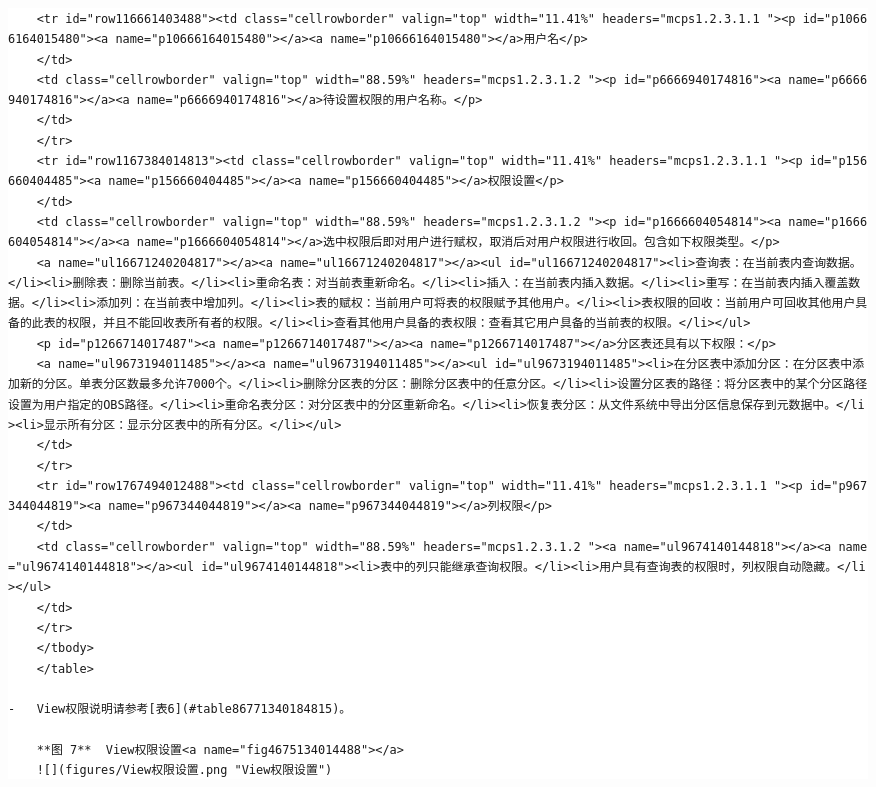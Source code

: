         <tr id="row116661403488"><td class="cellrowborder" valign="top" width="11.41%" headers="mcps1.2.3.1.1 "><p id="p10666164015480"><a name="p10666164015480"></a><a name="p10666164015480"></a>用户名</p>
        </td>
        <td class="cellrowborder" valign="top" width="88.59%" headers="mcps1.2.3.1.2 "><p id="p6666940174816"><a name="p6666940174816"></a><a name="p6666940174816"></a>待设置权限的用户名称。</p>
        </td>
        </tr>
        <tr id="row1167384014813"><td class="cellrowborder" valign="top" width="11.41%" headers="mcps1.2.3.1.1 "><p id="p156660404485"><a name="p156660404485"></a><a name="p156660404485"></a>权限设置</p>
        </td>
        <td class="cellrowborder" valign="top" width="88.59%" headers="mcps1.2.3.1.2 "><p id="p1666604054814"><a name="p1666604054814"></a><a name="p1666604054814"></a>选中权限后即对用户进行赋权，取消后对用户权限进行收回。包含如下权限类型。</p>
        <a name="ul16671240204817"></a><a name="ul16671240204817"></a><ul id="ul16671240204817"><li>查询表：在当前表内查询数据。</li><li>删除表：删除当前表。</li><li>重命名表：对当前表重新命名。</li><li>插入：在当前表内插入数据。</li><li>重写：在当前表内插入覆盖数据。</li><li>添加列：在当前表中增加列。</li><li>表的赋权：当前用户可将表的权限赋予其他用户。</li><li>表权限的回收：当前用户可回收其他用户具备的此表的权限，并且不能回收表所有者的权限。</li><li>查看其他用户具备的表权限：查看其它用户具备的当前表的权限。</li></ul>
        <p id="p1266714017487"><a name="p1266714017487"></a><a name="p1266714017487"></a>分区表还具有以下权限：</p>
        <a name="ul9673194011485"></a><a name="ul9673194011485"></a><ul id="ul9673194011485"><li>在分区表中添加分区：在分区表中添加新的分区。单表分区数最多允许7000个。</li><li>删除分区表的分区：删除分区表中的任意分区。</li><li>设置分区表的路径：将分区表中的某个分区路径设置为用户指定的OBS路径。</li><li>重命名表分区：对分区表中的分区重新命名。</li><li>恢复表分区：从文件系统中导出分区信息保存到元数据中。</li><li>显示所有分区：显示分区表中的所有分区。</li></ul>
        </td>
        </tr>
        <tr id="row1767494012488"><td class="cellrowborder" valign="top" width="11.41%" headers="mcps1.2.3.1.1 "><p id="p967344044819"><a name="p967344044819"></a><a name="p967344044819"></a>列权限</p>
        </td>
        <td class="cellrowborder" valign="top" width="88.59%" headers="mcps1.2.3.1.2 "><a name="ul9674140144818"></a><a name="ul9674140144818"></a><ul id="ul9674140144818"><li>表中的列只能继承查询权限。</li><li>用户具有查询表的权限时，列权限自动隐藏。</li></ul>
        </td>
        </tr>
        </tbody>
        </table>

    -   View权限说明请参考[表6](#table86771340184815)。

        **图 7**  View权限设置<a name="fig4675134014488"></a>  
        ![](figures/View权限设置.png "View权限设置")